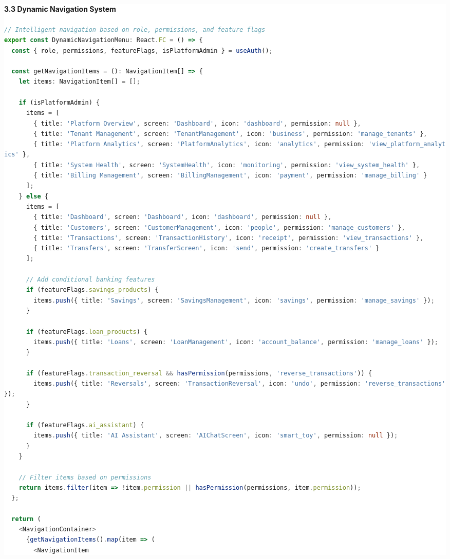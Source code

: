 #### **3.3 Dynamic Navigation System**
```typescript
// Intelligent navigation based on role, permissions, and feature flags
export const DynamicNavigationMenu: React.FC = () => {
  const { role, permissions, featureFlags, isPlatformAdmin } = useAuth();

  const getNavigationItems = (): NavigationItem[] => {
    let items: NavigationItem[] = [];

    if (isPlatformAdmin) {
      items = [
        { title: 'Platform Overview', screen: 'Dashboard', icon: 'dashboard', permission: null },
        { title: 'Tenant Management', screen: 'TenantManagement', icon: 'business', permission: 'manage_tenants' },
        { title: 'Platform Analytics', screen: 'PlatformAnalytics', icon: 'analytics', permission: 'view_platform_analytics' },
        { title: 'System Health', screen: 'SystemHealth', icon: 'monitoring', permission: 'view_system_health' },
        { title: 'Billing Management', screen: 'BillingManagement', icon: 'payment', permission: 'manage_billing' }
      ];
    } else {
      items = [
        { title: 'Dashboard', screen: 'Dashboard', icon: 'dashboard', permission: null },
        { title: 'Customers', screen: 'CustomerManagement', icon: 'people', permission: 'manage_customers' },
        { title: 'Transactions', screen: 'TransactionHistory', icon: 'receipt', permission: 'view_transactions' },
        { title: 'Transfers', screen: 'TransferScreen', icon: 'send', permission: 'create_transfers' }
      ];

      // Add conditional banking features
      if (featureFlags.savings_products) {
        items.push({ title: 'Savings', screen: 'SavingsManagement', icon: 'savings', permission: 'manage_savings' });
      }

      if (featureFlags.loan_products) {
        items.push({ title: 'Loans', screen: 'LoanManagement', icon: 'account_balance', permission: 'manage_loans' });
      }

      if (featureFlags.transaction_reversal && hasPermission(permissions, 'reverse_transactions')) {
        items.push({ title: 'Reversals', screen: 'TransactionReversal', icon: 'undo', permission: 'reverse_transactions' });
      }

      if (featureFlags.ai_assistant) {
        items.push({ title: 'AI Assistant', screen: 'AIChatScreen', icon: 'smart_toy', permission: null });
      }
    }

    // Filter items based on permissions
    return items.filter(item => !item.permission || hasPermission(permissions, item.permission));
  };

  return (
    <NavigationContainer>
      {getNavigationItems().map(item => (
        <NavigationItem
```